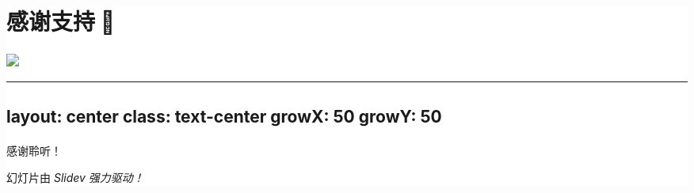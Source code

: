 <h1 v-if="$clicks === 0" class="text-5xl font-700 absolute left-50% top-10 translate-x--50%">
  感谢支持 🙏
</h1>

<a href="https://github.com/sponsors/webfansplz" class="mt-10 flex justify-center">
  <img src="/sponsors.svg" class="w-200" />
</a>



---
layout: center
class: text-center
growX: 50
growY: 50
---

<p class="text-5xl! font-700">感谢聆听！</p>


<div text-sm ml--5>
<span op60 flex items-center justify-center>
幻灯片由
<i class="i-logos:slidev text-5 inline-flex mx-1" />
Slidev 
强力驱动！
</span>
</div>

